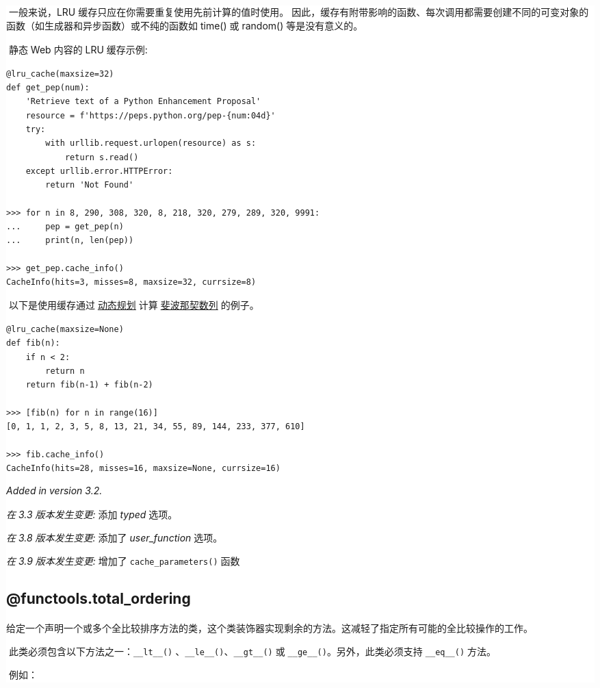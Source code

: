 ​	一般来说，LRU 缓存只应在你需要重复使用先前计算的值时使用。 因此，缓存有附带影响的函数、每次调用都需要创建不同的可变对象的函数（如生成器和异步函数）或不纯的函数如 time() 或 random() 等是没有意义的。

​	静态 Web 内容的 LRU 缓存示例:

```
@lru_cache(maxsize=32)
def get_pep(num):
    'Retrieve text of a Python Enhancement Proposal'
    resource = f'https://peps.python.org/pep-{num:04d}'
    try:
        with urllib.request.urlopen(resource) as s:
            return s.read()
    except urllib.error.HTTPError:
        return 'Not Found'

>>> for n in 8, 290, 308, 320, 8, 218, 320, 279, 289, 320, 9991:
...     pep = get_pep(n)
...     print(n, len(pep))

>>> get_pep.cache_info()
CacheInfo(hits=3, misses=8, maxsize=32, currsize=8)
```

​	以下是使用缓存通过 [动态规划](https://zh.wikipedia.org/wiki/动态规划) 计算 [斐波那契数列](https://zh.wikipedia.org/wiki/斐波那契数列) 的例子。

```
@lru_cache(maxsize=None)
def fib(n):
    if n < 2:
        return n
    return fib(n-1) + fib(n-2)

>>> [fib(n) for n in range(16)]
[0, 1, 1, 2, 3, 5, 8, 13, 21, 34, 55, 89, 144, 233, 377, 610]

>>> fib.cache_info()
CacheInfo(hits=28, misses=16, maxsize=None, currsize=16)
```

*Added in version 3.2.*

*在 3.3 版本发生变更:* 添加 *typed* 选项。

*在 3.8 版本发生变更:* 添加了 *user_function* 选项。

*在 3.9 版本发生变更:* 增加了 `cache_parameters()` 函数

## @functools.**total_ordering**

​	给定一个声明一个或多个全比较排序方法的类，这个类装饰器实现剩余的方法。这减轻了指定所有可能的全比较操作的工作。

​	此类必须包含以下方法之一：`__lt__()` 、`__le__()`、`__gt__()` 或 `__ge__()`。另外，此类必须支持 `__eq__()` 方法。

​	例如：
